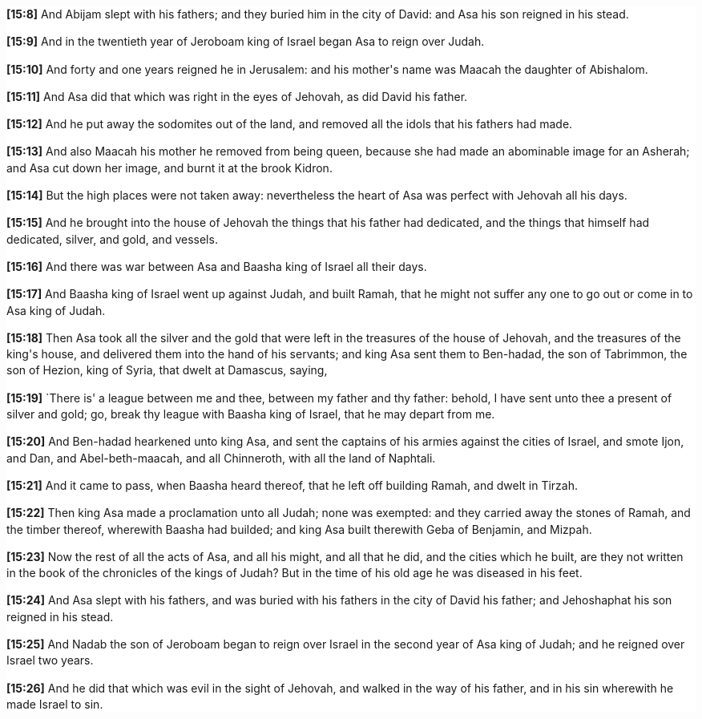 **[15:8]** And Abijam slept with his fathers; and they buried him in the city of David: and Asa his son reigned in his stead.

**[15:9]** And in the twentieth year of Jeroboam king of Israel began Asa to reign over Judah.

**[15:10]** And forty and one years reigned he in Jerusalem: and his mother's name was Maacah the daughter of Abishalom.

**[15:11]** And Asa did that which was right in the eyes of Jehovah, as did David his father.

**[15:12]** And he put away the sodomites out of the land, and removed all the idols that his fathers had made.

**[15:13]** And also Maacah his mother he removed from being queen, because she had made an abominable image for an Asherah; and Asa cut down her image, and burnt it at the brook Kidron.

**[15:14]** But the high places were not taken away: nevertheless the heart of Asa was perfect with Jehovah all his days.

**[15:15]** And he brought into the house of Jehovah the things that his father had dedicated, and the things that himself had dedicated, silver, and gold, and vessels.

**[15:16]** And there was war between Asa and Baasha king of Israel all their days.

**[15:17]** And Baasha king of Israel went up against Judah, and built Ramah, that he might not suffer any one to go out or come in to Asa king of Judah.

**[15:18]** Then Asa took all the silver and the gold that were left in the treasures of the house of Jehovah, and the treasures of the king's house, and delivered them into the hand of his servants; and king Asa sent them to Ben-hadad, the son of Tabrimmon, the son of Hezion, king of Syria, that dwelt at Damascus, saying,

**[15:19]** `There is' a league between me and thee, between my father and thy father: behold, I have sent unto thee a present of silver and gold; go, break thy league with Baasha king of Israel, that he may depart from me.

**[15:20]** And Ben-hadad hearkened unto king Asa, and sent the captains of his armies against the cities of Israel, and smote Ijon, and Dan, and Abel-beth-maacah, and all Chinneroth, with all the land of Naphtali.

**[15:21]** And it came to pass, when Baasha heard thereof, that he left off building Ramah, and dwelt in Tirzah.

**[15:22]** Then king Asa made a proclamation unto all Judah; none was exempted: and they carried away the stones of Ramah, and the timber thereof, wherewith Baasha had builded; and king Asa built therewith Geba of Benjamin, and Mizpah.

**[15:23]** Now the rest of all the acts of Asa, and all his might, and all that he did, and the cities which he built, are they not written in the book of the chronicles of the kings of Judah? But in the time of his old age he was diseased in his feet.

**[15:24]** And Asa slept with his fathers, and was buried with his fathers in the city of David his father; and Jehoshaphat his son reigned in his stead.

**[15:25]** And Nadab the son of Jeroboam began to reign over Israel in the second year of Asa king of Judah; and he reigned over Israel two years.

**[15:26]** And he did that which was evil in the sight of Jehovah, and walked in the way of his father, and in his sin wherewith he made Israel to sin.
